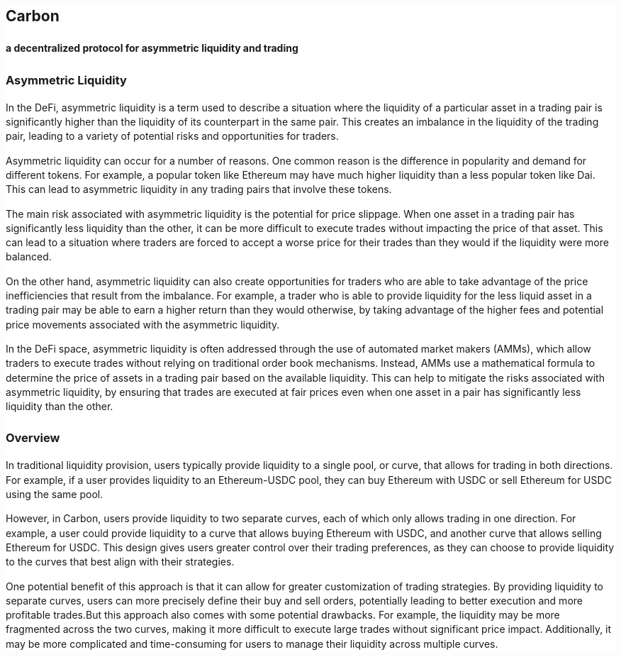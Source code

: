 ## Carbon

#### a decentralized protocol for asymmetric liquidity and trading

### Asymmetric Liquidity

In the DeFi, asymmetric liquidity is a term used to describe a situation where the liquidity of a particular asset in a trading pair is significantly higher than the liquidity of its counterpart in the same pair. This creates an imbalance in the liquidity of the trading pair, leading to a variety of potential risks and opportunities for traders.

Asymmetric liquidity can occur for a number of reasons. One common reason is the difference in popularity and demand for different tokens. For example, a popular token like Ethereum may have much higher liquidity than a less popular token like Dai. This can lead to asymmetric liquidity in any trading pairs that involve these tokens.

The main risk associated with asymmetric liquidity is the potential for price slippage. When one asset in a trading pair has significantly less liquidity than the other, it can be more difficult to execute trades without impacting the price of that asset. This can lead to a situation where traders are forced to accept a worse price for their trades than they would if the liquidity were more balanced.

On the other hand, asymmetric liquidity can also create opportunities for traders who are able to take advantage of the price inefficiencies that result from the imbalance. For example, a trader who is able to provide liquidity for the less liquid asset in a trading pair may be able to earn a higher return than they would otherwise, by taking advantage of the higher fees and potential price movements associated with the asymmetric liquidity.

In the DeFi space, asymmetric liquidity is often addressed through the use of automated market makers (AMMs), which allow traders to execute trades without relying on traditional order book mechanisms. Instead, AMMs use a mathematical formula to determine the price of assets in a trading pair based on the available liquidity. This can help to mitigate the risks associated with asymmetric liquidity, by ensuring that trades are executed at fair prices even when one asset in a pair has significantly less liquidity than the other.

### Overview

In traditional liquidity provision, users typically provide liquidity to a single pool, or curve, that allows for trading in both directions. For example, if a user provides liquidity to an Ethereum-USDC pool, they can buy Ethereum with USDC or sell Ethereum for USDC using the same pool.

However, in Carbon, users provide liquidity to two separate curves, each of which only allows trading in one direction. For example, a user could provide liquidity to a curve that allows buying Ethereum with USDC, and another curve that allows selling Ethereum for USDC. This design gives users greater control over their trading preferences, as they can choose to provide liquidity to the curves that best align with their strategies.

One potential benefit of this approach is that it can allow for greater customization of trading strategies. By providing liquidity to separate curves, users can more precisely define their buy and sell orders, potentially leading to better execution and more profitable trades.But this approach also comes with some potential drawbacks. For example, the liquidity may be more fragmented across the two curves, making it more difficult to execute large trades without significant price impact. Additionally, it may be more complicated and time-consuming for users to manage their liquidity across multiple curves.
